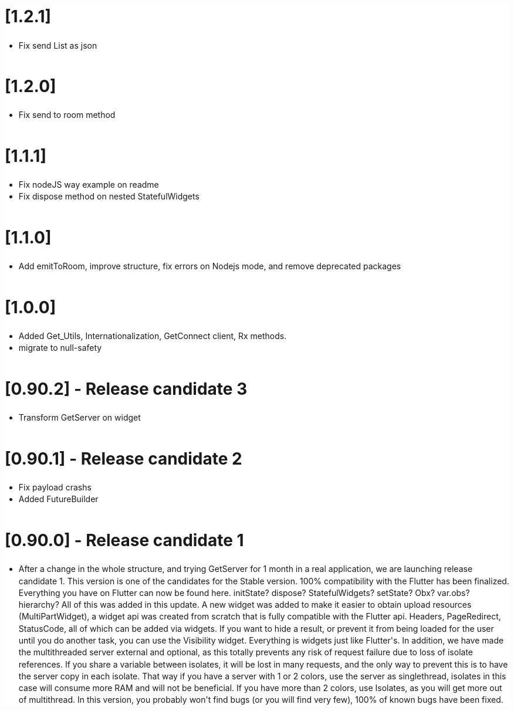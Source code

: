 # [1.2.1]
- Fix send List as json

# [1.2.0]
- Fix send to room method

# [1.1.1]
- Fix nodeJS way example on readme
- Fix dispose method on nested StatefulWidgets

# [1.1.0]
- Add emitToRoom, improve structure, fix errors on Nodejs mode, and remove deprecated packages

# [1.0.0]
- Added Get_Utils, Internationalization, GetConnect client, Rx methods.
- migrate to null-safety

# [0.90.2] - Release candidate 3
* Transform GetServer on widget

# [0.90.1] - Release candidate 2
* Fix payload crashs
* Added FutureBuilder

# [0.90.0] - Release candidate 1
* After a change in the whole structure, and trying GetServer for 1 month in a real application, we are launching release candidate 1. This version is one of the candidates for the Stable version.
100% compatibility with the Flutter has been finalized. Everything you have on Flutter can now be found here. initState? dispose? StatefulWidgets? setState? Obx? var.obs? hierarchy? All of this was added in this update. A new widget was added to make it easier to obtain upload resources (MultiPartWidget), a widget api was created from scratch that is fully compatible with the Flutter api. Headers, PageRedirect, StatusCode, all of which can be added via widgets. If you want to hide a result, or prevent it from being loaded for the user until you do another task, you can use the Visibility widget. Everything is widgets just like Flutter's. In addition, we have made the multithreaded server external and optional, as this totally prevents any risk of request failure due to loss of isolate references. If you share a variable between isolates, it will be lost in many requests, and the only way to prevent this is to have the server copy in each isolate. That way if you have a server with 1 or 2 colors, use the server as singlethread, isolates in this case will consume more RAM and will not be beneficial. If you have more than 2 colors, use Isolates, as you will get more out of multithread.
In this version, you probably won't find bugs (or you will find very few), 100% of known bugs have been fixed.
